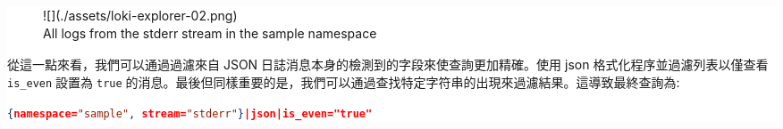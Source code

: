 <figure markdown>
  ![](./assets/loki-explorer-02.png)
  <figcaption>All logs from the stderr stream in the sample namespace</figcaption>
</figure>


從這一點來看，我們可以通過過濾來自 JSON 日誌消息本身的檢測到的字段來使查詢更加精確。使用 json 格式化程序並過濾列表以僅查看 `is_even` 設置為 `true` 的消息。最後但同樣重要的是，我們可以通過查找特定字符串的出現來過濾結果。這導致最終查詢為:

```json
{namespace="sample", stream="stderr"}|json|is_even="true"
```
